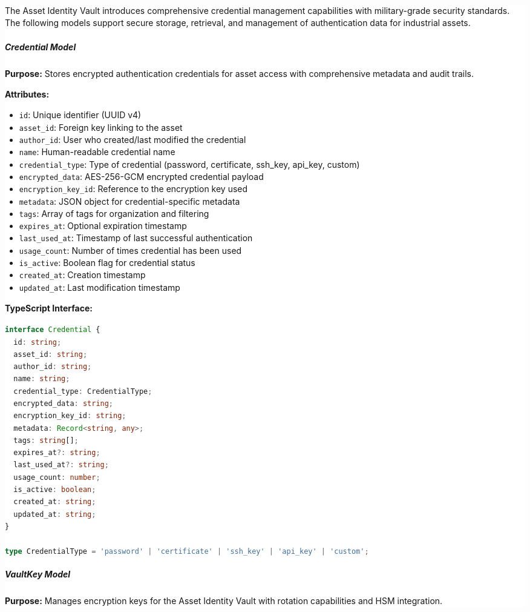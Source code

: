 The Asset Identity Vault introduces comprehensive credential management capabilities with military-grade security standards. The following models support secure storage, retrieval, and management of authentication data for industrial assets.

##### Credential Model

**Purpose:** Stores encrypted authentication credentials for asset access with comprehensive metadata and audit trails.

**Attributes:**
- `id`: Unique identifier (UUID v4)
- `asset_id`: Foreign key linking to the asset
- `author_id`: User who created/last modified the credential
- `name`: Human-readable credential name
- `credential_type`: Type of credential (password, certificate, ssh_key, api_key, custom)
- `encrypted_data`: AES-256-GCM encrypted credential payload
- `encryption_key_id`: Reference to the encryption key used
- `metadata`: JSON object for credential-specific metadata
- `tags`: Array of tags for organization and filtering
- `expires_at`: Optional expiration timestamp
- `last_used_at`: Timestamp of last successful authentication
- `usage_count`: Number of times credential has been used
- `is_active`: Boolean flag for credential status
- `created_at`: Creation timestamp
- `updated_at`: Last modification timestamp

**TypeScript Interface:**
```typescript
interface Credential {
  id: string;
  asset_id: string;
  author_id: string;
  name: string;
  credential_type: CredentialType;
  encrypted_data: string;
  encryption_key_id: string;
  metadata: Record<string, any>;
  tags: string[];
  expires_at?: string;
  last_used_at?: string;
  usage_count: number;
  is_active: boolean;
  created_at: string;
  updated_at: string;
}

type CredentialType = 'password' | 'certificate' | 'ssh_key' | 'api_key' | 'custom';
```

##### VaultKey Model

**Purpose:** Manages encryption keys for the Asset Identity Vault with rotation capabilities and HSM integration.
